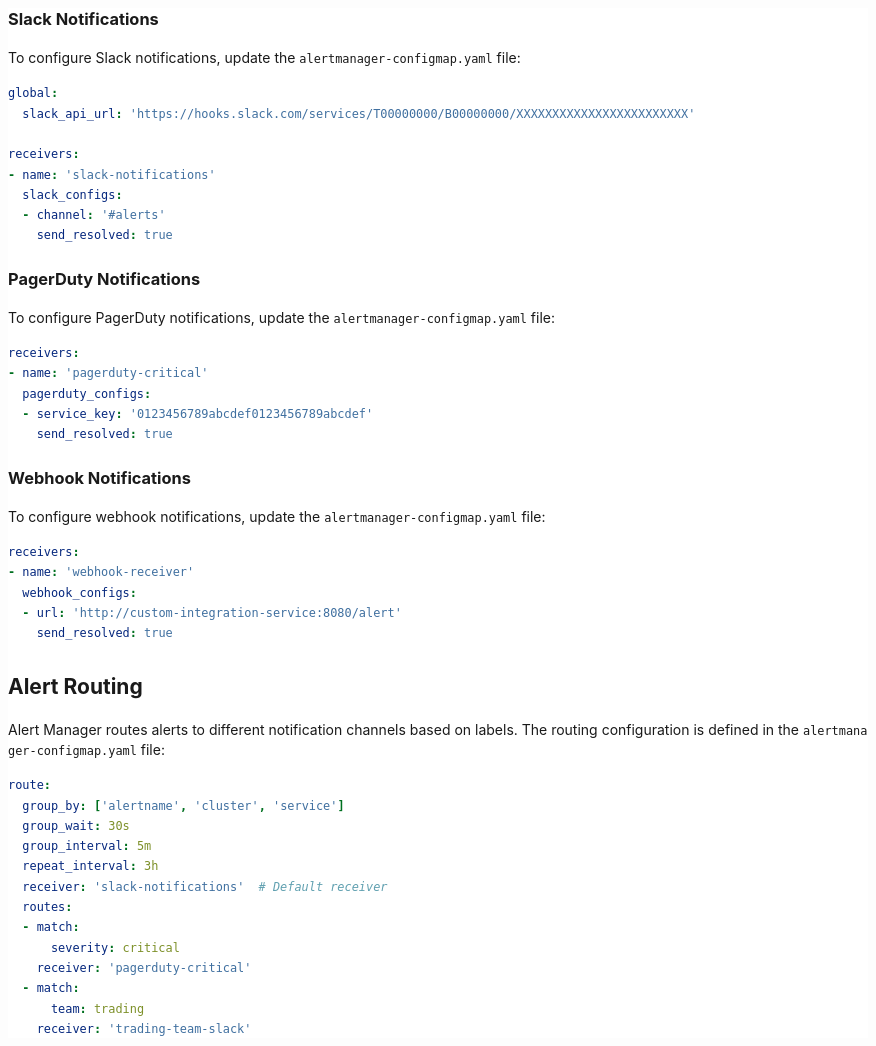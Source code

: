 ### Slack Notifications

To configure Slack notifications, update the `alertmanager-configmap.yaml` file:

```yaml
global:
  slack_api_url: 'https://hooks.slack.com/services/T00000000/B00000000/XXXXXXXXXXXXXXXXXXXXXXXX'

receivers:
- name: 'slack-notifications'
  slack_configs:
  - channel: '#alerts'
    send_resolved: true
```

### PagerDuty Notifications

To configure PagerDuty notifications, update the `alertmanager-configmap.yaml` file:

```yaml
receivers:
- name: 'pagerduty-critical'
  pagerduty_configs:
  - service_key: '0123456789abcdef0123456789abcdef'
    send_resolved: true
```

### Webhook Notifications

To configure webhook notifications, update the `alertmanager-configmap.yaml` file:

```yaml
receivers:
- name: 'webhook-receiver'
  webhook_configs:
  - url: 'http://custom-integration-service:8080/alert'
    send_resolved: true
```

## Alert Routing

Alert Manager routes alerts to different notification channels based on labels. The routing configuration is defined in the `alertmanager-configmap.yaml` file:

```yaml
route:
  group_by: ['alertname', 'cluster', 'service']
  group_wait: 30s
  group_interval: 5m
  repeat_interval: 3h
  receiver: 'slack-notifications'  # Default receiver
  routes:
  - match:
      severity: critical
    receiver: 'pagerduty-critical'
  - match:
      team: trading
    receiver: 'trading-team-slack'
```
